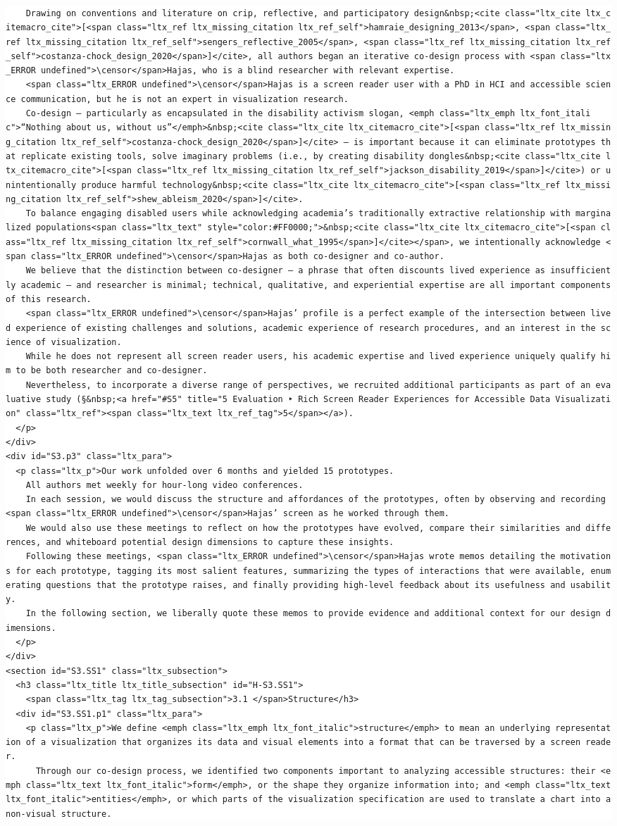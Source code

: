         Drawing on conventions and literature on crip, reflective, and participatory design&nbsp;<cite class="ltx_cite ltx_citemacro_cite">[<span class="ltx_ref ltx_missing_citation ltx_ref_self">hamraie_designing_2013</span>, <span class="ltx_ref ltx_missing_citation ltx_ref_self">sengers_reflective_2005</span>, <span class="ltx_ref ltx_missing_citation ltx_ref_self">costanza-chock_design_2020</span>]</cite>, all authors began an iterative co-design process with <span class="ltx_ERROR undefined">\censor</span>Hajas, who is a blind researcher with relevant expertise.
        <span class="ltx_ERROR undefined">\censor</span>Hajas is a screen reader user with a PhD in HCI and accessible science communication, but he is not an expert in visualization research.
        Co-design — particularly as encapsulated in the disability activism slogan, <emph class="ltx_emph ltx_font_italic">“Nothing about us, without us”</emph>&nbsp;<cite class="ltx_cite ltx_citemacro_cite">[<span class="ltx_ref ltx_missing_citation ltx_ref_self">costanza-chock_design_2020</span>]</cite> — is important because it can eliminate prototypes that replicate existing tools, solve imaginary problems (i.e., by creating disability dongles&nbsp;<cite class="ltx_cite ltx_citemacro_cite">[<span class="ltx_ref ltx_missing_citation ltx_ref_self">jackson_disability_2019</span>]</cite>) or unintentionally produce harmful technology&nbsp;<cite class="ltx_cite ltx_citemacro_cite">[<span class="ltx_ref ltx_missing_citation ltx_ref_self">shew_ableism_2020</span>]</cite>.
        To balance engaging disabled users while acknowledging academia’s traditionally extractive relationship with marginalized populations<span class="ltx_text" style="color:#FF0000;">&nbsp;<cite class="ltx_cite ltx_citemacro_cite">[<span class="ltx_ref ltx_missing_citation ltx_ref_self">cornwall_what_1995</span>]</cite></span>, we intentionally acknowledge <span class="ltx_ERROR undefined">\censor</span>Hajas as both co-designer and co-author.
        We believe that the distinction between co-designer — a phrase that often discounts lived experience as insufficiently academic — and researcher is minimal; technical, qualitative, and experiential expertise are all important components of this research.
        <span class="ltx_ERROR undefined">\censor</span>Hajas’ profile is a perfect example of the intersection between lived experience of existing challenges and solutions, academic experience of research procedures, and an interest in the science of visualization.
        While he does not represent all screen reader users, his academic expertise and lived experience uniquely qualify him to be both researcher and co-designer.
        Nevertheless, to incorporate a diverse range of perspectives, we recruited additional participants as part of an evaluative study (§&nbsp;<a href="#S5" title="5 Evaluation ‣ Rich Screen Reader Experiences for Accessible Data Visualization" class="ltx_ref"><span class="ltx_text ltx_ref_tag">5</span></a>).
      </p>
    </div>
    <div id="S3.p3" class="ltx_para">
      <p class="ltx_p">Our work unfolded over 6 months and yielded 15 prototypes.
        All authors met weekly for hour-long video conferences.
        In each session, we would discuss the structure and affordances of the prototypes, often by observing and recording <span class="ltx_ERROR undefined">\censor</span>Hajas’ screen as he worked through them.
        We would also use these meetings to reflect on how the prototypes have evolved, compare their similarities and differences, and whiteboard potential design dimensions to capture these insights.
        Following these meetings, <span class="ltx_ERROR undefined">\censor</span>Hajas wrote memos detailing the motivations for each prototype, tagging its most salient features, summarizing the types of interactions that were available, enumerating questions that the prototype raises, and finally providing high-level feedback about its usefulness and usability.
        In the following section, we liberally quote these memos to provide evidence and additional context for our design dimensions.
      </p>
    </div>
    <section id="S3.SS1" class="ltx_subsection">
      <h3 class="ltx_title ltx_title_subsection" id="H-S3.SS1">
        <span class="ltx_tag ltx_tag_subsection">3.1 </span>Structure</h3>
      <div id="S3.SS1.p1" class="ltx_para">
        <p class="ltx_p">We define <emph class="ltx_emph ltx_font_italic">structure</emph> to mean an underlying representation of a visualization that organizes its data and visual elements into a format that can be traversed by a screen reader.
          Through our co-design process, we identified two components important to analyzing accessible structures: their <emph class="ltx_text ltx_font_italic">form</emph>, or the shape they organize information into; and <emph class="ltx_text ltx_font_italic">entities</emph>, or which parts of the visualization specification are used to translate a chart into a non-visual structure.